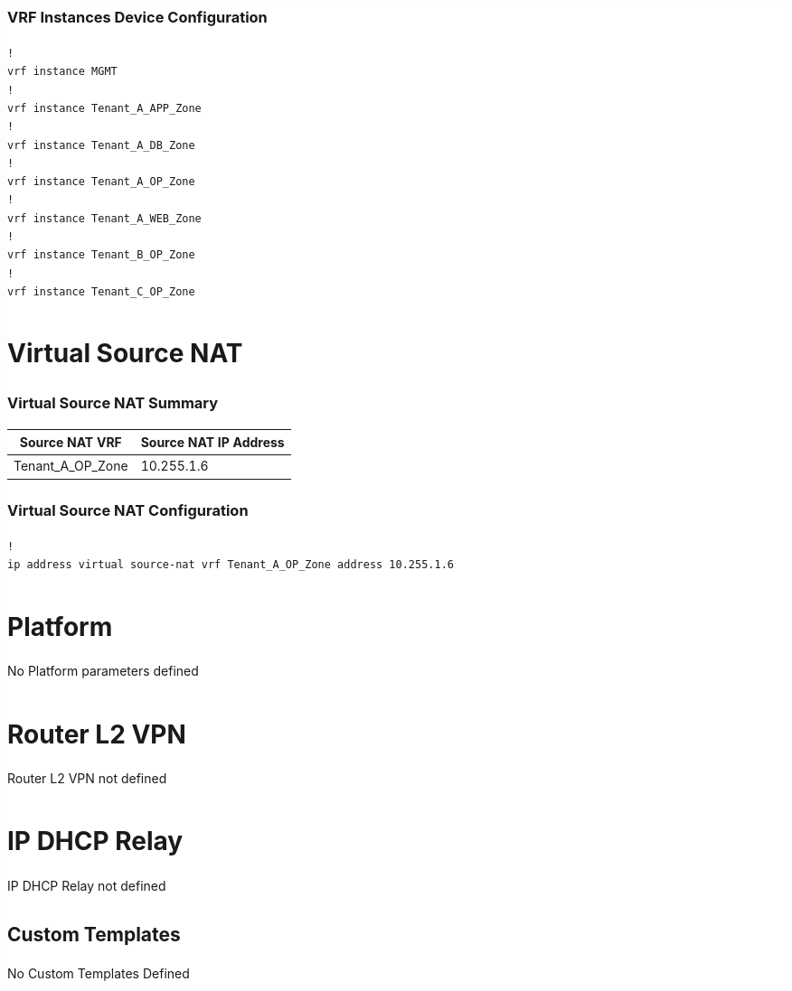 ### VRF Instances Device Configuration

```eos
!
vrf instance MGMT
!
vrf instance Tenant_A_APP_Zone
!
vrf instance Tenant_A_DB_Zone
!
vrf instance Tenant_A_OP_Zone
!
vrf instance Tenant_A_WEB_Zone
!
vrf instance Tenant_B_OP_Zone
!
vrf instance Tenant_C_OP_Zone
```

# Virtual Source NAT


### Virtual Source NAT Summary

| Source NAT VRF | Source NAT IP Address |
| -------------- | --------------------- |
| Tenant_A_OP_Zone | 10.255.1.6 |

### Virtual Source NAT Configuration

```eos
!
ip address virtual source-nat vrf Tenant_A_OP_Zone address 10.255.1.6
```

# Platform

No Platform parameters defined

# Router L2 VPN

Router L2 VPN not defined

# IP DHCP Relay

IP DHCP Relay not defined

## Custom Templates

No Custom Templates Defined
